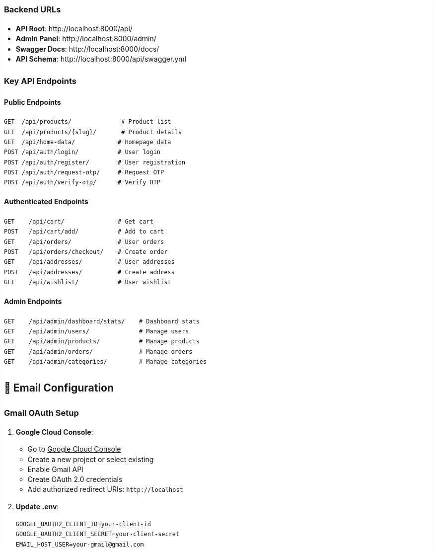 ### Backend URLs
- **API Root**: http://localhost:8000/api/
- **Admin Panel**: http://localhost:8000/admin/
- **Swagger Docs**: http://localhost:8000/docs/
- **API Schema**: http://localhost:8000/api/swagger.yml

### Key API Endpoints

#### Public Endpoints
```
GET  /api/products/              # Product list
GET  /api/products/{slug}/       # Product details
GET  /api/home-data/            # Homepage data
POST /api/auth/login/           # User login
POST /api/auth/register/        # User registration
POST /api/auth/request-otp/     # Request OTP
POST /api/auth/verify-otp/      # Verify OTP
```

#### Authenticated Endpoints
```
GET    /api/cart/               # Get cart
POST   /api/cart/add/           # Add to cart
GET    /api/orders/             # User orders
POST   /api/orders/checkout/    # Create order
GET    /api/addresses/          # User addresses
POST   /api/addresses/          # Create address
GET    /api/wishlist/           # User wishlist
```

#### Admin Endpoints
```
GET    /api/admin/dashboard/stats/    # Dashboard stats
GET    /api/admin/users/              # Manage users
GET    /api/admin/products/           # Manage products  
GET    /api/admin/orders/             # Manage orders
GET    /api/admin/categories/         # Manage categories
```

## 📧 Email Configuration

### Gmail OAuth Setup

1. **Google Cloud Console**:
   - Go to [Google Cloud Console](https://console.cloud.google.com/)
   - Create a new project or select existing
   - Enable Gmail API
   - Create OAuth 2.0 credentials
   - Add authorized redirect URIs: `http://localhost`

2. **Update .env**:
   ```env
   GOOGLE_OAUTH2_CLIENT_ID=your-client-id
   GOOGLE_OAUTH2_CLIENT_SECRET=your-client-secret
   EMAIL_HOST_USER=your-gmail@gmail.com
   ```
